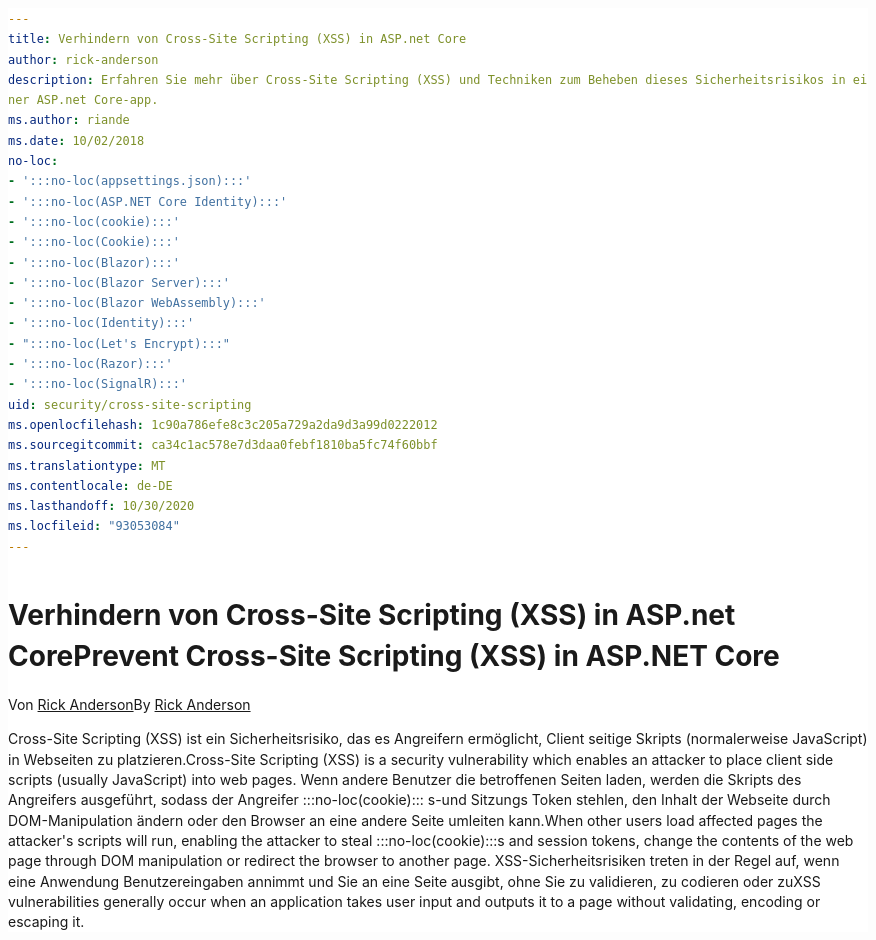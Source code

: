```yaml
---
title: Verhindern von Cross-Site Scripting (XSS) in ASP.net Core
author: rick-anderson
description: Erfahren Sie mehr über Cross-Site Scripting (XSS) und Techniken zum Beheben dieses Sicherheitsrisikos in einer ASP.net Core-app.
ms.author: riande
ms.date: 10/02/2018
no-loc:
- ':::no-loc(appsettings.json):::'
- ':::no-loc(ASP.NET Core Identity):::'
- ':::no-loc(cookie):::'
- ':::no-loc(Cookie):::'
- ':::no-loc(Blazor):::'
- ':::no-loc(Blazor Server):::'
- ':::no-loc(Blazor WebAssembly):::'
- ':::no-loc(Identity):::'
- ":::no-loc(Let's Encrypt):::"
- ':::no-loc(Razor):::'
- ':::no-loc(SignalR):::'
uid: security/cross-site-scripting
ms.openlocfilehash: 1c90a786efe8c3c205a729a2da9d3a99d0222012
ms.sourcegitcommit: ca34c1ac578e7d3daa0febf1810ba5fc74f60bbf
ms.translationtype: MT
ms.contentlocale: de-DE
ms.lasthandoff: 10/30/2020
ms.locfileid: "93053084"
---
```

# <a name="prevent-cross-site-scripting-xss-in-aspnet-core"></a><span data-ttu-id="00c71-103">Verhindern von Cross-Site Scripting (XSS) in ASP.net Core</span><span class="sxs-lookup"><span data-stu-id="00c71-103">Prevent Cross-Site Scripting (XSS) in ASP.NET Core</span></span>

<span data-ttu-id="00c71-104">Von [Rick Anderson](https://twitter.com/RickAndMSFT)</span><span class="sxs-lookup"><span data-stu-id="00c71-104">By [Rick Anderson](https://twitter.com/RickAndMSFT)</span></span>

<span data-ttu-id="00c71-105">Cross-Site Scripting (XSS) ist ein Sicherheitsrisiko, das es Angreifern ermöglicht, Client seitige Skripts (normalerweise JavaScript) in Webseiten zu platzieren.</span><span class="sxs-lookup"><span data-stu-id="00c71-105">Cross-Site Scripting (XSS) is a security vulnerability which enables an attacker to place client side scripts (usually JavaScript) into web pages.</span></span> <span data-ttu-id="00c71-106">Wenn andere Benutzer die betroffenen Seiten laden, werden die Skripts des Angreifers ausgeführt, sodass der Angreifer :::no-loc(cookie)::: s-und Sitzungs Token stehlen, den Inhalt der Webseite durch DOM-Manipulation ändern oder den Browser an eine andere Seite umleiten kann.</span><span class="sxs-lookup"><span data-stu-id="00c71-106">When other users load affected pages the attacker's scripts will run, enabling the attacker to steal :::no-loc(cookie):::s and session tokens, change the contents of the web page through DOM manipulation or redirect the browser to another page.</span></span> <span data-ttu-id="00c71-107">XSS-Sicherheitsrisiken treten in der Regel auf, wenn eine Anwendung Benutzereingaben annimmt und Sie an eine Seite ausgibt, ohne Sie zu validieren, zu codieren oder zu</span><span class="sxs-lookup"><span data-stu-id="00c71-107">XSS vulnerabilities generally occur when an application takes user input and outputs it to a page without validating, encoding or escaping it.</span></span>
